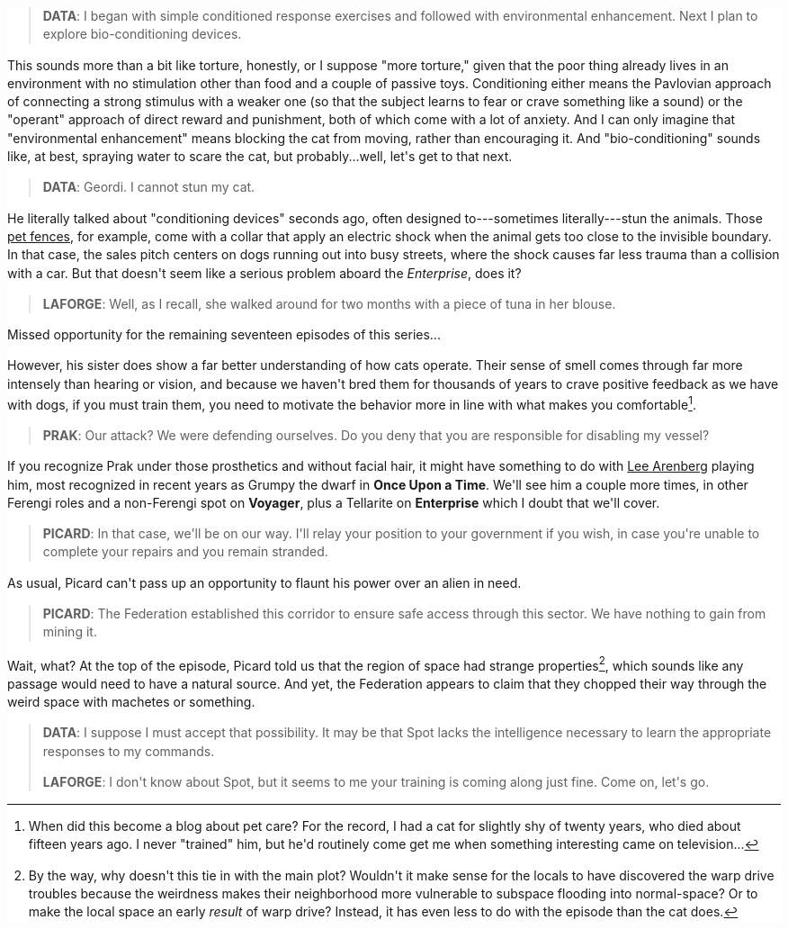  > **DATA**: I began with simple conditioned response exercises and followed with environmental enhancement. Next I plan to explore bio-conditioning devices.

This sounds more than a bit like torture, honestly, or I suppose "more torture," given that the poor thing already lives in an environment with no stimulation other than food and a couple of passive toys.  Conditioning either means the Pavlovian approach of connecting a strong stimulus with a weaker one (so that the subject learns to fear or crave something like a sound) or the "operant" approach of direct reward and punishment, both of which come with a lot of anxiety.  And I can only imagine that "environmental enhancement" means blocking the cat from moving, rather than encouraging it.  And "bio-conditioning" sounds like, at best, spraying water to scare the cat, but probably...well, let's get to that next.

 > **DATA**: Geordi. I cannot stun my cat.

He literally talked about "conditioning devices" seconds ago, often designed to---sometimes literally---stun the animals.  Those [pet fences](https://en.wikipedia.org/wiki/Pet_fence), for example, come with a collar that apply an electric shock when the animal gets too close to the invisible boundary.  In that case, the sales pitch centers on dogs running out into busy streets, where the shock causes far less trauma than a collision with a car.  But that doesn't seem like a serious problem aboard the *Enterprise*, does it?

 > **LAFORGE**: Well, as I recall, she walked around for two months with a piece of tuna in her blouse.

Missed opportunity for the remaining seventeen episodes of this series...

However, his sister does show a far better understanding of how cats operate.  Their sense of smell comes through far more intensely than hearing or vision, and because we haven't bred them for thousands of years to crave positive feedback as we have with dogs, if you must train them, you need to motivate the behavior more in line with what makes you comfortable[^1].

[^1]:  When did this become a blog about pet care?  For the record, I had a cat for slightly shy of twenty years, who died about fifteen years ago.  I never "trained" him, but he'd routinely come get me when something interesting came on television...

 > **PRAK**: Our attack? We were defending ourselves. Do you deny that you are responsible for disabling my vessel?

If you recognize Prak under those prosthetics and without facial hair, it might have something to do with [Lee Arenberg](https://en.wikipedia.org/wiki/Lee_Arenberg) playing him, most recognized in recent years as Grumpy the dwarf in **Once Upon a Time**.  We'll see him a couple more times, in other Ferengi roles and a non-Ferengi spot on **Voyager**, plus a Tellarite on **Enterprise** which I doubt that we'll cover.

 > **PICARD**: In that case, we'll be on our way. I'll relay your position to your government if you wish, in case you're unable to complete your repairs and you remain stranded.

As usual, Picard can't pass up an opportunity to flaunt his power over an alien in need.

 > **PICARD**: The Federation established this corridor to ensure safe access through this sector. We have nothing to gain from mining it.

Wait, what?  At the top of the episode, Picard told us that the region of space had strange properties[^2], which sounds like any passage would need to have a natural source.  And yet, the Federation appears to claim that they chopped their way through the weird space with machetes or something.

[^2]:  By the way, why doesn't this tie in with the main plot?  Wouldn't it make sense for the locals to have discovered the warp drive troubles because the weirdness makes their neighborhood more vulnerable to subspace flooding into normal-space?  Or to make the local space an early *result* of warp drive?  Instead, it has even less to do with the episode than the cat does.

 > **DATA**: I suppose I must accept that possibility. It may be that Spot lacks the intelligence necessary to learn the appropriate responses to my commands.
 >
 > **LAFORGE**: I don't know about Spot, but it seems to me your training is coming along just fine. Come on, let's go.


[^3]:  Part of me thinks that **Discovery** actually had several different ideas of how to explain "the Burn" over the course of that season, possibly failing to communicate them consistently with writers.  I've probably mentioned elsewhere, but it felt like the show kept gesturing in a direction, only to suddenly forget about it in a couple of episodes and try on something else.  Initially, especially given the term's similarity to lead character Burnham's name, it seemed like they wanted to make it a result of *Discovery*'s trip to the future.  Then, it looked like they wanted to engage with this episode as they'd later do with [*The Chase*]({% post_url 2025-04-03-chase %}).  After a couple of other ideas, they somehow settled on teen angst to resolve it with a hug, a bizarre choice from a show that came out of the gate openly satirizing the MAGA movement.
[^4]:  You get into some weasely spaces, when talking about the timing of the climate justice movement, to my chagrin.  All environmentalism has gotten retroactively claimed by climate activists as "theirs," no matter what it aimed for, and the date of founding of the Climate Action Network fluctuates depending on who you ask.  But when this episode aired, COP1 sat two years in the future, and the ink on the [UNFCCC](https://en.wikipedia.org/wiki/United_Nations_Framework_Convention_on_Climate_Change) still felt a bit damp.  The conversation existed, in other words, but conversations about global environmentalism focused on [ozone depletion](https://en.wikipedia.org/wiki/Ozone_depletion) at the time, and this episode probably introduced a lot of us to the topic of climate change.
